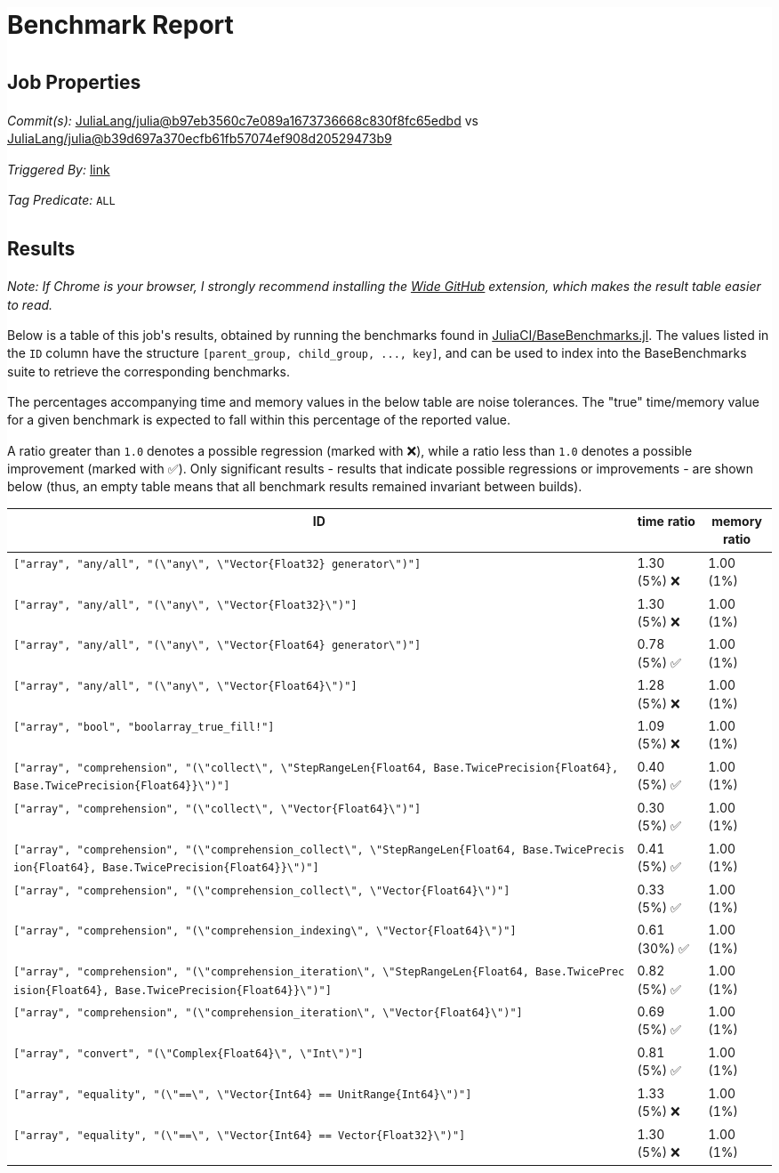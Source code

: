 # Benchmark Report

## Job Properties

*Commit(s):* [JuliaLang/julia@b97eb3560c7e089a1673736668c830f8fc65edbd](https://github.com/JuliaLang/julia/commit/b97eb3560c7e089a1673736668c830f8fc65edbd) vs [JuliaLang/julia@b39d697a370ecfb61fb57074ef908d20529473b9](https://github.com/JuliaLang/julia/commit/b39d697a370ecfb61fb57074ef908d20529473b9)

*Triggered By:* [link](https://github.com/JuliaLang/julia/pull/39593#issuecomment-786422639)

*Tag Predicate:* `ALL`

## Results

*Note: If Chrome is your browser, I strongly recommend installing the [Wide GitHub](https://chrome.google.com/webstore/detail/wide-github/kaalofacklcidaampbokdplbklpeldpj?hl=en)
extension, which makes the result table easier to read.*

Below is a table of this job's results, obtained by running the benchmarks found in
[JuliaCI/BaseBenchmarks.jl](https://github.com/JuliaCI/BaseBenchmarks.jl). The values
listed in the `ID` column have the structure `[parent_group, child_group, ..., key]`,
and can be used to index into the BaseBenchmarks suite to retrieve the corresponding
benchmarks.

The percentages accompanying time and memory values in the below table are noise tolerances. The "true"
time/memory value for a given benchmark is expected to fall within this percentage of the reported value.

A ratio greater than `1.0` denotes a possible regression (marked with :x:), while a ratio less
than `1.0` denotes a possible improvement (marked with :white_check_mark:). Only significant results - results
that indicate possible regressions or improvements - are shown below (thus, an empty table means that all
benchmark results remained invariant between builds).

| ID | time ratio | memory ratio |
|----|------------|--------------|
| `["array", "any/all", "(\"any\", \"Vector{Float32} generator\")"]` | 1.30 (5%) :x: | 1.00 (1%)  |
| `["array", "any/all", "(\"any\", \"Vector{Float32}\")"]` | 1.30 (5%) :x: | 1.00 (1%)  |
| `["array", "any/all", "(\"any\", \"Vector{Float64} generator\")"]` | 0.78 (5%) :white_check_mark: | 1.00 (1%)  |
| `["array", "any/all", "(\"any\", \"Vector{Float64}\")"]` | 1.28 (5%) :x: | 1.00 (1%)  |
| `["array", "bool", "boolarray_true_fill!"]` | 1.09 (5%) :x: | 1.00 (1%)  |
| `["array", "comprehension", "(\"collect\", \"StepRangeLen{Float64, Base.TwicePrecision{Float64}, Base.TwicePrecision{Float64}}\")"]` | 0.40 (5%) :white_check_mark: | 1.00 (1%)  |
| `["array", "comprehension", "(\"collect\", \"Vector{Float64}\")"]` | 0.30 (5%) :white_check_mark: | 1.00 (1%)  |
| `["array", "comprehension", "(\"comprehension_collect\", \"StepRangeLen{Float64, Base.TwicePrecision{Float64}, Base.TwicePrecision{Float64}}\")"]` | 0.41 (5%) :white_check_mark: | 1.00 (1%)  |
| `["array", "comprehension", "(\"comprehension_collect\", \"Vector{Float64}\")"]` | 0.33 (5%) :white_check_mark: | 1.00 (1%)  |
| `["array", "comprehension", "(\"comprehension_indexing\", \"Vector{Float64}\")"]` | 0.61 (30%) :white_check_mark: | 1.00 (1%)  |
| `["array", "comprehension", "(\"comprehension_iteration\", \"StepRangeLen{Float64, Base.TwicePrecision{Float64}, Base.TwicePrecision{Float64}}\")"]` | 0.82 (5%) :white_check_mark: | 1.00 (1%)  |
| `["array", "comprehension", "(\"comprehension_iteration\", \"Vector{Float64}\")"]` | 0.69 (5%) :white_check_mark: | 1.00 (1%)  |
| `["array", "convert", "(\"Complex{Float64}\", \"Int\")"]` | 0.81 (5%) :white_check_mark: | 1.00 (1%)  |
| `["array", "equality", "(\"==\", \"Vector{Int64} == UnitRange{Int64}\")"]` | 1.33 (5%) :x: | 1.00 (1%)  |
| `["array", "equality", "(\"==\", \"Vector{Int64} == Vector{Float32}\")"]` | 1.30 (5%) :x: | 1.00 (1%)  |